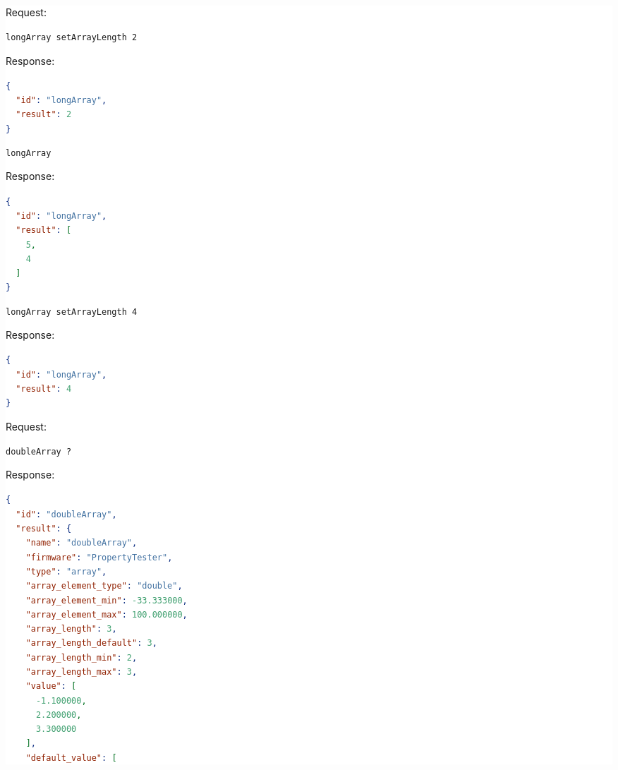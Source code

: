 Request:

```shell
longArray setArrayLength 2
```

Response:

```json
{
  "id": "longArray",
  "result": 2
}
```

```shell
longArray
```

Response:

```json
{
  "id": "longArray",
  "result": [
    5,
    4
  ]
}
```

```shell
longArray setArrayLength 4
```

Response:

```json
{
  "id": "longArray",
  "result": 4
}
```

Request:

```shell
doubleArray ?
```

Response:

```json
{
  "id": "doubleArray",
  "result": {
    "name": "doubleArray",
    "firmware": "PropertyTester",
    "type": "array",
    "array_element_type": "double",
    "array_element_min": -33.333000,
    "array_element_max": 100.000000,
    "array_length": 3,
    "array_length_default": 3,
    "array_length_min": 2,
    "array_length_max": 3,
    "value": [
      -1.100000,
      2.200000,
      3.300000
    ],
    "default_value": [
```